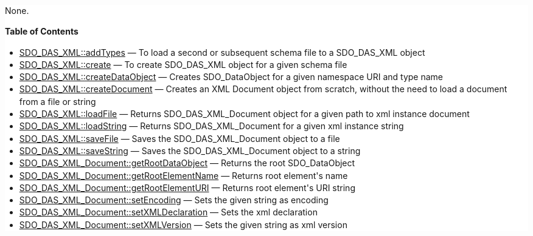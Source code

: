 None.

**Table of Contents**

-   [SDO\_DAS\_XML::addTypes](/ref/sdo-das-xml.html#SDO_DAS_XML::addTypes)
    — To load a second or subsequent schema file to a SDO\_DAS\_XML
    object
-   [SDO\_DAS\_XML::create](/ref/sdo-das-xml.html#SDO_DAS_XML::create) —
    To create SDO\_DAS\_XML object for a given schema file
-   [SDO\_DAS\_XML::createDataObject](/ref/sdo-das-xml.html#SDO_DAS_XML::createDataObject)
    — Creates SDO\_DataObject for a given namespace URI and type name
-   [SDO\_DAS\_XML::createDocument](/ref/sdo-das-xml.html#SDO_DAS_XML::createDocument)
    — Creates an XML Document object from scratch, without the need to
    load a document from a file or string
-   [SDO\_DAS\_XML::loadFile](/ref/sdo-das-xml.html#SDO_DAS_XML::loadFile)
    — Returns SDO\_DAS\_XML\_Document object for a given path to xml
    instance document
-   [SDO\_DAS\_XML::loadString](/ref/sdo-das-xml.html#SDO_DAS_XML::loadString)
    — Returns SDO\_DAS\_XML\_Document for a given xml instance string
-   [SDO\_DAS\_XML::saveFile](/ref/sdo-das-xml.html#SDO_DAS_XML::saveFile)
    — Saves the SDO\_DAS\_XML\_Document object to a file
-   [SDO\_DAS\_XML::saveString](/ref/sdo-das-xml.html#SDO_DAS_XML::saveString)
    — Saves the SDO\_DAS\_XML\_Document object to a string
-   [SDO\_DAS\_XML\_Document::getRootDataObject](/ref/sdo-das-xml.html#SDO_DAS_XML_Document::getRootDataObject)
    — Returns the root SDO\_DataObject
-   [SDO\_DAS\_XML\_Document::getRootElementName](/ref/sdo-das-xml.html#SDO_DAS_XML_Document::getRootElementName)
    — Returns root element's name
-   [SDO\_DAS\_XML\_Document::getRootElementURI](/ref/sdo-das-xml.html#SDO_DAS_XML_Document::getRootElementURI)
    — Returns root element's URI string
-   [SDO\_DAS\_XML\_Document::setEncoding](/ref/sdo-das-xml.html#SDO_DAS_XML_Document::setEncoding)
    — Sets the given string as encoding
-   [SDO\_DAS\_XML\_Document::setXMLDeclaration](/ref/sdo-das-xml.html#SDO_DAS_XML_Document::setXMLDeclaration)
    — Sets the xml declaration
-   [SDO\_DAS\_XML\_Document::setXMLVersion](/ref/sdo-das-xml.html#SDO_DAS_XML_Document::setXMLVersion)
    — Sets the given string as xml version
